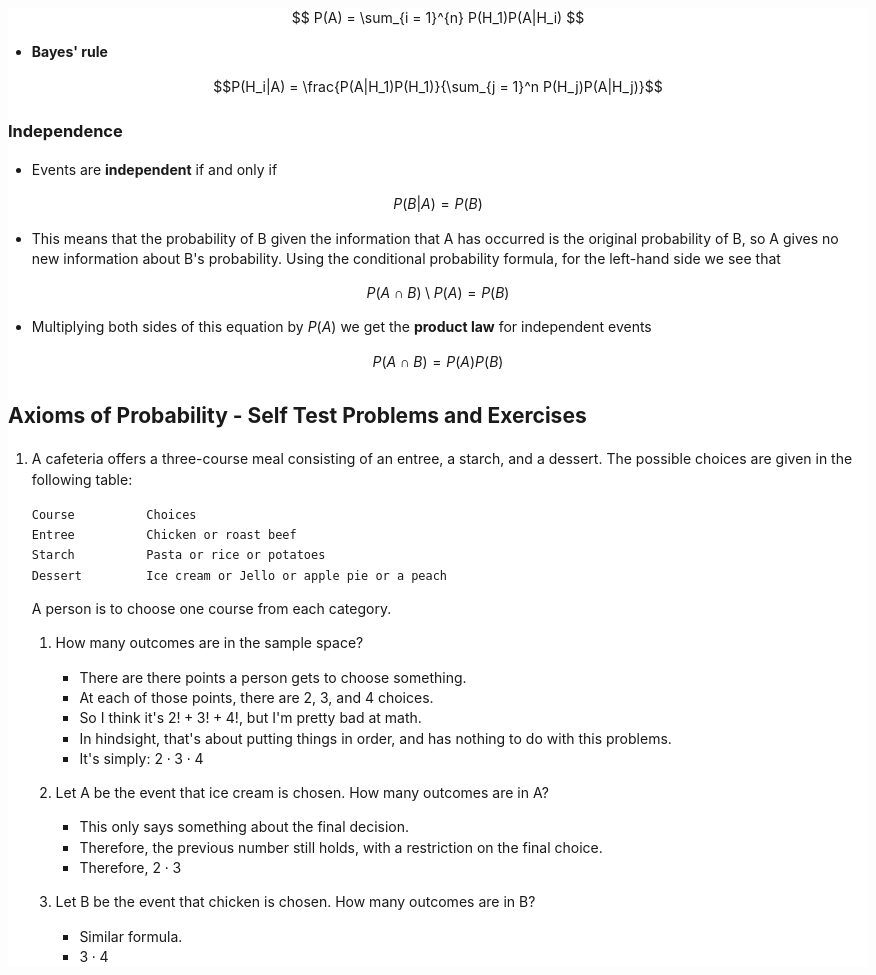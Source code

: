 $$ P(A) = \sum_{i = 1}^{n} P(H_1)P(A|H_i) $$

-   **Bayes' rule**

$$P(H_i|A) = \frac{P(A|H_1)P(H_1)}{\sum_{j = 1}^n P(H_j)P(A|H_j)}$$


### Independence

-   Events are **independent** if and only if

$$P(B|A) = P(B) $$

-   This means that the probability of B given the information that A has
    occurred is the original probability of B, so A gives no new
    information about B's probability. Using the conditional probability
    formula, for the left-hand side we see that

$$P(A \cap B) \setminus P(A) = P(B) $$

-   Multiplying both sides of this equation by $P(A)$ we get the 
    **product law** for independent events

$$P(A \cap B) = P(A)P(B)$$

Axioms of Probability - Self Test Problems and Exercises
--------------------------------------------------------

1.  A cafeteria offers a three-course meal consisting of an entree, a
    starch, and a dessert. The possible choices are given in the
    following table:

        Course          Choices
        Entree          Chicken or roast beef
        Starch          Pasta or rice or potatoes
        Dessert         Ice cream or Jello or apple pie or a peach

    A person is to choose one course from each category.
    1.  How many outcomes are in the sample space?
        -   There are there points a person gets to choose something.
        -   At each of those points, there are 2, 3, and 4 choices.
        -   So I think it's $2! + 3! + 4!$, but I'm pretty bad at math.
        -   In hindsight, that's about putting things in order, and has
            nothing to do with this problems.
        -   It's simply: $2 \cdot 3 \cdot 4$

    2.  Let A be the event that ice cream is chosen. How many outcomes
        are in A?
        -   This only says something about the final decision.
        -   Therefore, the previous number still holds, with a
            restriction on the final choice.
        -   Therefore, $2 \cdot 3$

    3.  Let B be the event that chicken is chosen. How many outcomes are
        in B?
        -   Similar formula.
        -   $3 \cdot 4$
